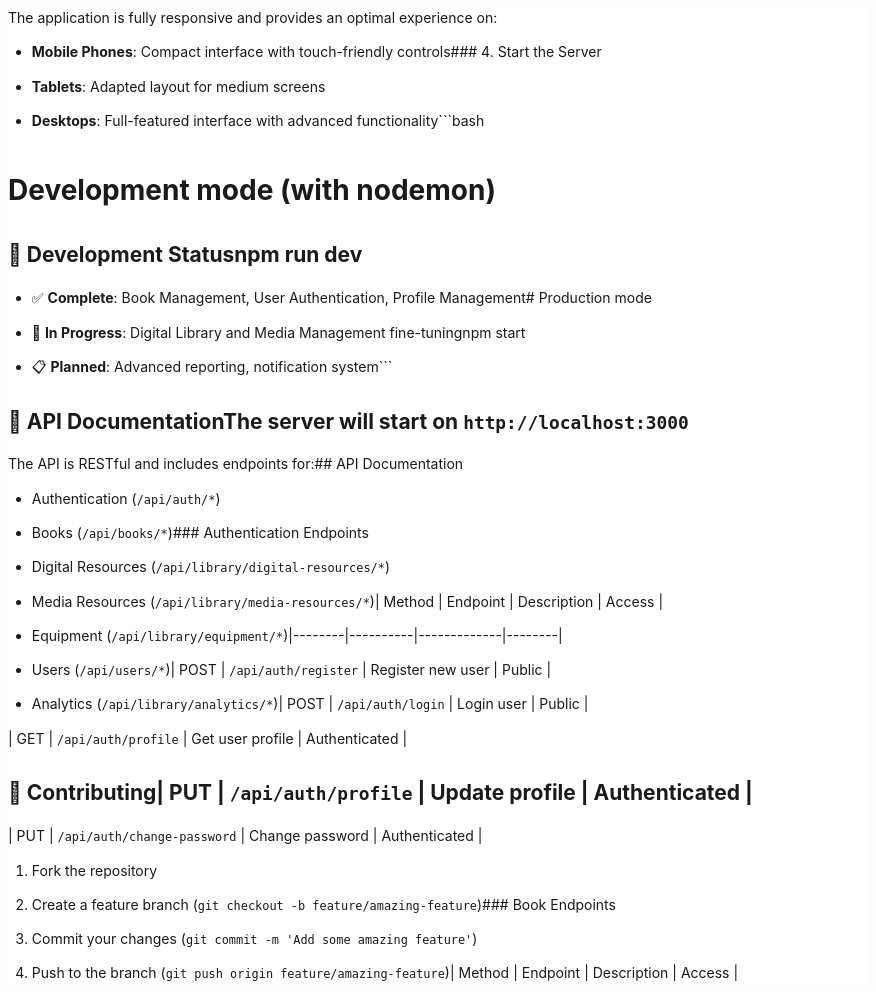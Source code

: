 The application is fully responsive and provides an optimal experience on:

- **Mobile Phones**: Compact interface with touch-friendly controls### 4. Start the Server

- **Tablets**: Adapted layout for medium screens

- **Desktops**: Full-featured interface with advanced functionality```bash

# Development mode (with nodemon)

## 🚦 Development Statusnpm run dev



- ✅ **Complete**: Book Management, User Authentication, Profile Management# Production mode

- 🔄 **In Progress**: Digital Library and Media Management fine-tuningnpm start

- 📋 **Planned**: Advanced reporting, notification system```



## 📝 API DocumentationThe server will start on `http://localhost:3000`



The API is RESTful and includes endpoints for:## API Documentation

- Authentication (`/api/auth/*`)

- Books (`/api/books/*`)### Authentication Endpoints

- Digital Resources (`/api/library/digital-resources/*`)

- Media Resources (`/api/library/media-resources/*`)| Method | Endpoint | Description | Access |

- Equipment (`/api/library/equipment/*`)|--------|----------|-------------|--------|

- Users (`/api/users/*`)| POST | `/api/auth/register` | Register new user | Public |

- Analytics (`/api/library/analytics/*`)| POST | `/api/auth/login` | Login user | Public |

| GET | `/api/auth/profile` | Get user profile | Authenticated |

## 🤝 Contributing| PUT | `/api/auth/profile` | Update profile | Authenticated |

| PUT | `/api/auth/change-password` | Change password | Authenticated |

1. Fork the repository

2. Create a feature branch (`git checkout -b feature/amazing-feature`)### Book Endpoints

3. Commit your changes (`git commit -m 'Add some amazing feature'`)

4. Push to the branch (`git push origin feature/amazing-feature`)| Method | Endpoint | Description | Access |
